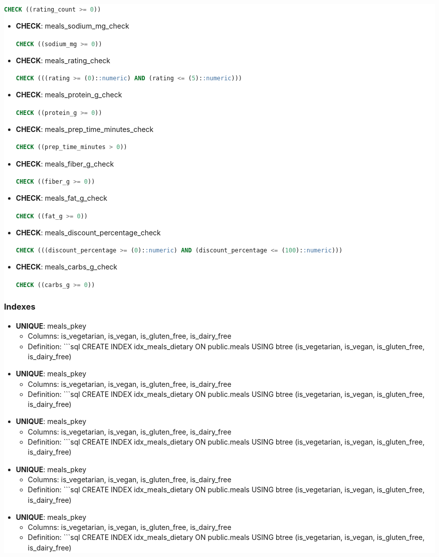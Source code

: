   ```sql
  CHECK ((rating_count >= 0))
  ```
- **CHECK**: meals_sodium_mg_check
  ```sql
  CHECK ((sodium_mg >= 0))
  ```
- **CHECK**: meals_rating_check
  ```sql
  CHECK (((rating >= (0)::numeric) AND (rating <= (5)::numeric)))
  ```
- **CHECK**: meals_protein_g_check
  ```sql
  CHECK ((protein_g >= 0))
  ```
- **CHECK**: meals_prep_time_minutes_check
  ```sql
  CHECK ((prep_time_minutes > 0))
  ```
- **CHECK**: meals_fiber_g_check
  ```sql
  CHECK ((fiber_g >= 0))
  ```
- **CHECK**: meals_fat_g_check
  ```sql
  CHECK ((fat_g >= 0))
  ```
- **CHECK**: meals_discount_percentage_check
  ```sql
  CHECK (((discount_percentage >= (0)::numeric) AND (discount_percentage <= (100)::numeric)))
  ```
- **CHECK**: meals_carbs_g_check
  ```sql
  CHECK ((carbs_g >= 0))
  ```

### Indexes
- **UNIQUE**: meals_pkey
  - Columns: is_vegetarian, is_vegan, is_gluten_free, is_dairy_free
  - Definition: ```sql
    CREATE INDEX idx_meals_dietary ON public.meals USING btree (is_vegetarian, is_vegan, is_gluten_free, is_dairy_free)
    ```
- **UNIQUE**: meals_pkey
  - Columns: is_vegetarian, is_vegan, is_gluten_free, is_dairy_free
  - Definition: ```sql
    CREATE INDEX idx_meals_dietary ON public.meals USING btree (is_vegetarian, is_vegan, is_gluten_free, is_dairy_free)
    ```
- **UNIQUE**: meals_pkey
  - Columns: is_vegetarian, is_vegan, is_gluten_free, is_dairy_free
  - Definition: ```sql
    CREATE INDEX idx_meals_dietary ON public.meals USING btree (is_vegetarian, is_vegan, is_gluten_free, is_dairy_free)
    ```
- **UNIQUE**: meals_pkey
  - Columns: is_vegetarian, is_vegan, is_gluten_free, is_dairy_free
  - Definition: ```sql
    CREATE INDEX idx_meals_dietary ON public.meals USING btree (is_vegetarian, is_vegan, is_gluten_free, is_dairy_free)
    ```
- **UNIQUE**: meals_pkey
  - Columns: is_vegetarian, is_vegan, is_gluten_free, is_dairy_free
  - Definition: ```sql
    CREATE INDEX idx_meals_dietary ON public.meals USING btree (is_vegetarian, is_vegan, is_gluten_free, is_dairy_free)
    ```